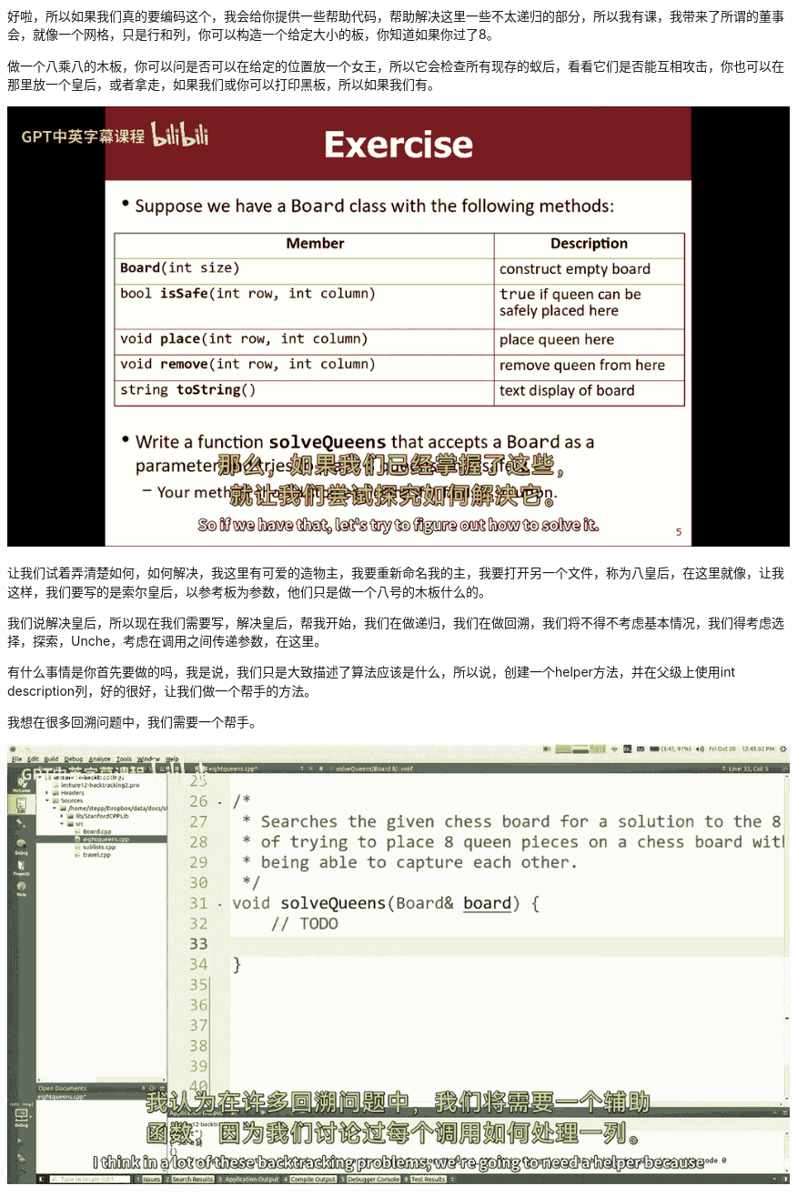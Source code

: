 好啦，所以如果我们真的要编码这个，我会给你提供一些帮助代码，帮助解决这里一些不太递归的部分，所以我有课，我带来了所谓的董事会，就像一个网格，只是行和列，你可以构造一个给定大小的板，你知道如果你过了8。

做一个八乘八的木板，你可以问是否可以在给定的位置放一个女王，所以它会检查所有现存的蚁后，看看它们是否能互相攻击，你也可以在那里放一个皇后，或者拿走，如果我们或你可以打印黑板，所以如果我们有。



![](img/4465c6522c72ae5c15b1a97f15416e7c_15.png)

让我们试着弄清楚如何，如何解决，我这里有可爱的造物主，我要重新命名我的主，我要打开另一个文件，称为八皇后，在这里就像，让我这样，我们要写的是索尔皇后，以参考板为参数，他们只是做一个八号的木板什么的。

我们说解决皇后，所以现在我们需要写，解决皇后，帮我开始，我们在做递归，我们在做回溯，我们将不得不考虑基本情况，我们得考虑选择，探索，Unche，考虑在调用之间传递参数，在这里。

有什么事情是你首先要做的吗，我是说，我们只是大致描述了算法应该是什么，所以说，创建一个helper方法，并在父级上使用int description列，好的很好，让我们做一个帮手的方法。

我想在很多回溯问题中，我们需要一个帮手。

![](img/4465c6522c72ae5c15b1a97f15416e7c_17.png)
